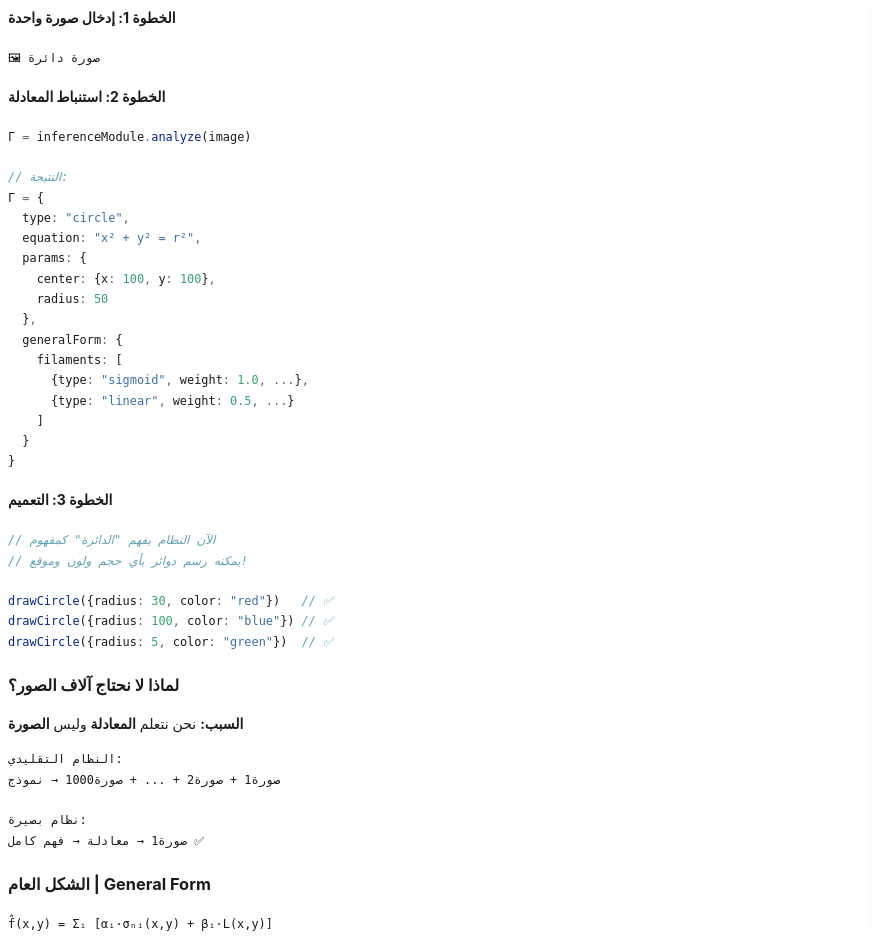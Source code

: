 #### الخطوة 1: إدخال صورة واحدة
```
🖼️ صورة دائرة
```

#### الخطوة 2: استنباط المعادلة
```typescript
Γ = inferenceModule.analyze(image)

// النتيجة:
Γ = {
  type: "circle",
  equation: "x² + y² = r²",
  params: {
    center: {x: 100, y: 100},
    radius: 50
  },
  generalForm: {
    filaments: [
      {type: "sigmoid", weight: 1.0, ...},
      {type: "linear", weight: 0.5, ...}
    ]
  }
}
```

#### الخطوة 3: التعميم
```typescript
// الآن النظام يفهم "الدائرة" كمفهوم
// يمكنه رسم دوائر بأي حجم ولون وموقع!

drawCircle({radius: 30, color: "red"})   // ✅
drawCircle({radius: 100, color: "blue"}) // ✅
drawCircle({radius: 5, color: "green"})  // ✅
```

### لماذا لا نحتاج آلاف الصور؟

**السبب:** نحن نتعلم **المعادلة** وليس **الصورة**

```
النظام التقليدي:
صورة1 + صورة2 + ... + صورة1000 → نموذج

نظام بصيرة:
صورة1 → معادلة → فهم كامل ✅
```

### الشكل العام | General Form

```
f̂(x,y) = Σᵢ [αᵢ·σₙᵢ(x,y) + βᵢ·L(x,y)]
```
